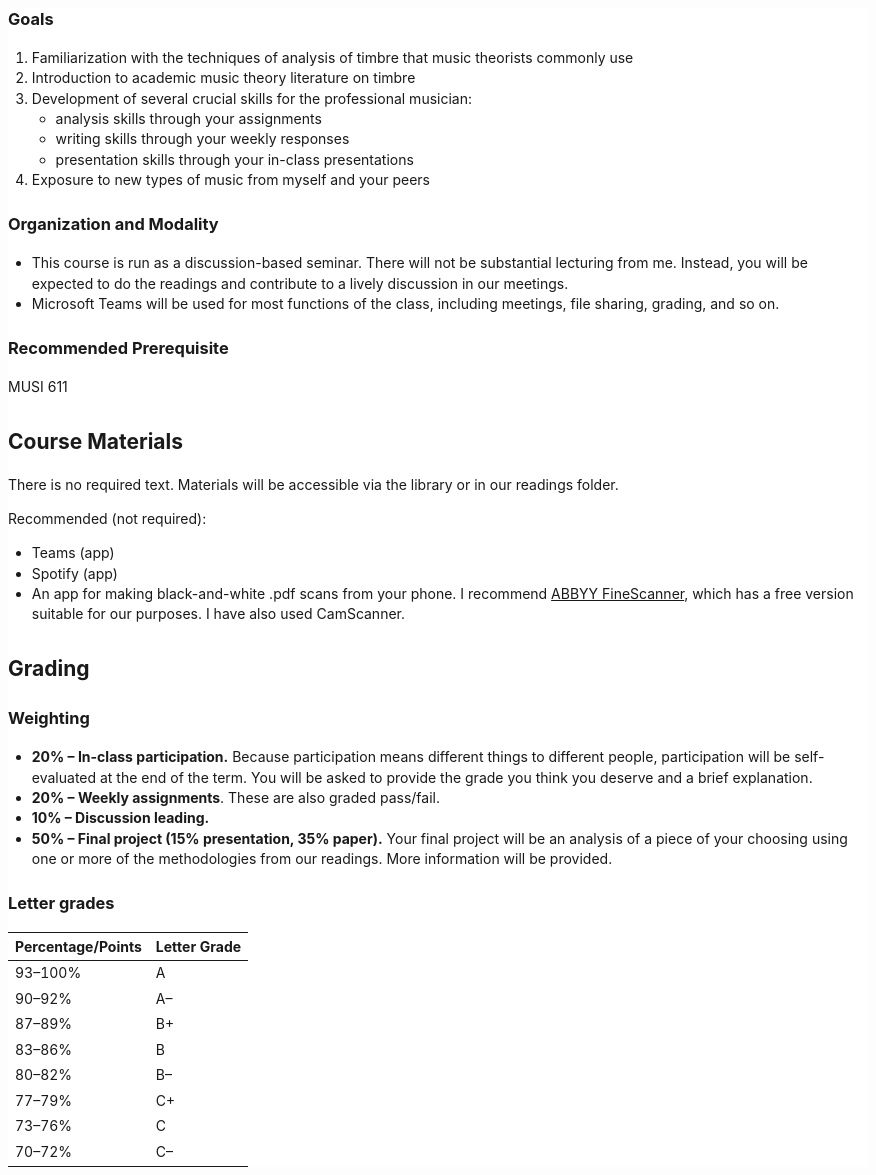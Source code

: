 ### Goals

1.  Familiarization with the techniques of analysis of timbre that music theorists commonly use
2.  Introduction to academic music theory literature on timbre
3.  Development of several crucial skills for the professional musician:
    -   analysis skills through your assignments
    -   writing skills through your weekly responses
    -   presentation skills through your in-class presentations
4.  Exposure to new types of music from myself and your peers

### Organization and Modality

-   This course is run as a discussion-based seminar. There will not be substantial lecturing from me. Instead, you will be expected to do the readings and contribute to a lively discussion in our meetings.
-   Microsoft Teams will be used for most functions of the class, including meetings, file sharing, grading, and so on.

### Recommended Prerequisite

MUSI 611

## Course Materials

There is no required text. Materials will be accessible via the library or in our readings folder.

Recommended (not required):

-   Teams (app)
-   Spotify (app)
-   An app for making black-and-white .pdf scans from your phone. I recommend [ABBYY FineScanner](http://www.finescanner.com/en), which has a free version suitable for our purposes. I have also used CamScanner.

## Grading

### Weighting

-   **20% – In-class participation.** Because participation means different things to different people, participation will be self-evaluated at the end of the term. You will be asked to provide the grade you think you deserve and a brief explanation. 
-   **20% – Weekly assignments**. These are also graded pass/fail. 
-   **10% – Discussion leading.**
-   **50% – Final project (15% presentation, 35% paper).** Your final project will be an analysis of a piece of your choosing using one or more of the methodologies from our readings. More information will be provided.

### Letter grades

| Percentage/Points | Letter Grade |
| ----------------- | ------------ |
| 93–100%           | A            |
| 90–92%            | A–           |
| 87–89%            | B+           |
| 83–86%            | B            |
| 80–82%            | B–           |
| 77–79%            | C+           |
| 73–76%            | C            |
| 70–72%            | C–           |